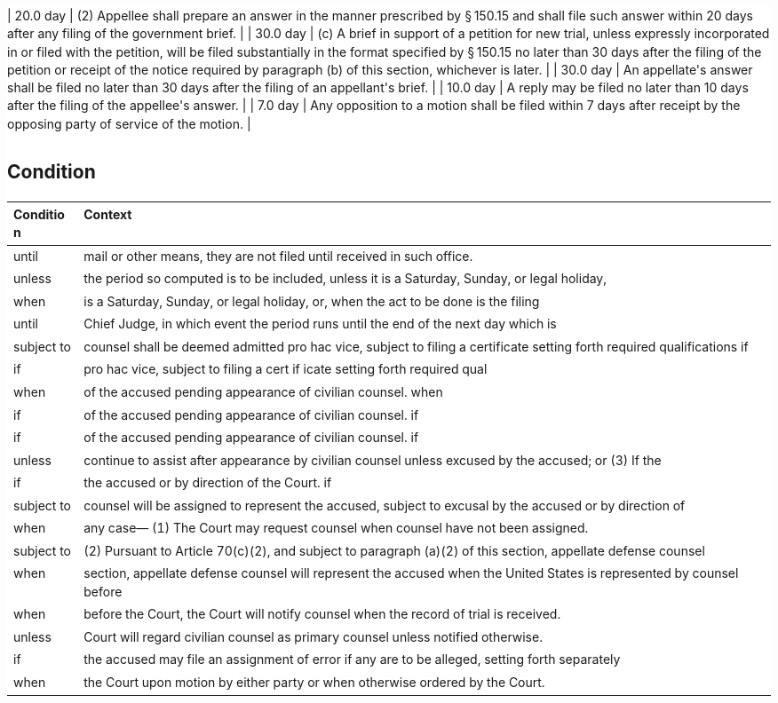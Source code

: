 | 20.0 day   | (2) Appellee shall prepare an answer in the manner prescribed by &#167;&#8201;150.15 and shall file such answer within 20 days after any filing of the government brief.                                                                                                                                                                                                                                                                                                                                                                                      |
| 30.0 day   | (c) A brief in support of a petition for new trial, unless expressly incorporated in or filed with the petition, will be filed substantially in the format specified by &#167;&#8201;150.15 no later than 30 days after the filing of the petition or receipt of the notice required by paragraph (b) of this section, whichever is later.                                                                                                                                                                                                                    |
| 30.0 day   | An appellate's answer shall be filed no later than 30 days after the filing of an appellant's brief.                                                                                                                                                                                                                                                                                                                                                                                                                                                          |
| 10.0 day   | A reply may be filed no later than 10 days after the filing of the appellee's answer.                                                                                                                                                                                                                                                                                                                                                                                                                                                                         |
| 7.0 day    | Any opposition to a motion shall be filed within 7 days after receipt by the opposing party of service of the motion.                                                                                                                                                                                                                                                                                                                                                                                                                                         |


## Condition

| Condition   | Context                                                                                                                        |
|:------------|:-------------------------------------------------------------------------------------------------------------------------------|
| until       | mail or other means, they are not filed until  received in such office.                                                        |
| unless      | the period so computed is to be included, unless it is a Saturday, Sunday, or legal holiday,                                   |
| when        | is a Saturday, Sunday, or legal holiday, or, when the act to be done is the filing                                             |
| until       | Chief Judge, in which event the period runs until the end of the next day which is                                             |
| subject to  | counsel shall be deemed admitted pro hac vice, subject to filing a certificate setting forth required qualifications if        |
| if          | pro hac vice, subject to filing a cert if icate setting forth required qual                                                    |
| when        | of the accused pending appearance of civilian counsel. when                                                                    |
| if          | of the accused pending appearance of civilian counsel. if                                                                      |
| if          | of the accused pending appearance of civilian counsel. if                                                                      |
| unless      | continue to assist after appearance by civilian counsel unless excused by the accused; or (3) If the                           |
| if          | the accused or by direction of the Court. if                                                                                   |
| subject to  | counsel will be assigned to represent the accused, subject to excusal by the accused or by direction of                        |
| when        | any case&#8212; (1) The Court may request counsel when  counsel have not been assigned.                                        |
| subject to  | (2) Pursuant to Article 70(c)(2), and  subject to paragraph (a)(2) of this section, appellate defense counsel                  |
| when        | section, appellate defense counsel will represent the accused when the United States is represented by counsel before          |
| when        | before the Court, the Court will notify counsel when  the record of trial is received.                                         |
| unless      | Court will regard civilian counsel as primary counsel unless  notified otherwise.                                              |
| if          | the accused may file an assignment of error if any are to be alleged, setting forth separately                                 |
| when        | the Court upon motion by either party or when  otherwise ordered by the Court.                                                 |
